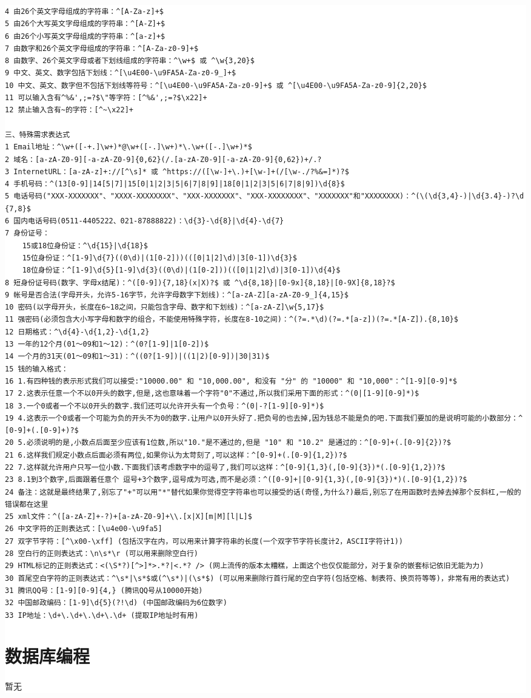 ```
4 由26个英文字母组成的字符串：^[A-Za-z]+$
5 由26个大写英文字母组成的字符串：^[A-Z]+$
6 由26个小写英文字母组成的字符串：^[a-z]+$
7 由数字和26个英文字母组成的字符串：^[A-Za-z0-9]+$
8 由数字、26个英文字母或者下划线组成的字符串：^\w+$ 或 ^\w{3,20}$
9 中文、英文、数字包括下划线：^[\u4E00-\u9FA5A-Za-z0-9_]+$
10 中文、英文、数字但不包括下划线等符号：^[\u4E00-\u9FA5A-Za-z0-9]+$ 或 ^[\u4E00-\u9FA5A-Za-z0-9]{2,20}$
11 可以输入含有^%&',;=?$\"等字符：[^%&',;=?$\x22]+
12 禁止输入含有~的字符：[^~\x22]+

三、特殊需求表达式
1 Email地址：^\w+([-+.]\w+)*@\w+([-.]\w+)*\.\w+([-.]\w+)*$
2 域名：[a-zA-Z0-9][-a-zA-Z0-9]{0,62}(/.[a-zA-Z0-9][-a-zA-Z0-9]{0,62})+/.?
3 InternetURL：[a-zA-z]+://[^\s]* 或 ^https://([\w-]+\.)+[\w-]+(/[\w-./?%&=]*)?$
4 手机号码：^(13[0-9]|14[5|7]|15[0|1|2|3|5|6|7|8|9]|18[0|1|2|3|5|6|7|8|9])\d{8}$
5 电话号码("XXX-XXXXXXX"、"XXXX-XXXXXXXX"、"XXX-XXXXXXX"、"XXX-XXXXXXXX"、"XXXXXXX"和"XXXXXXXX)：^(\(\d{3,4}-)|\d{3.4}-)?\d{7,8}$ 
6 国内电话号码(0511-4405222、021-87888822)：\d{3}-\d{8}|\d{4}-\d{7}
7 身份证号：
	15或18位身份证：^\d{15}|\d{18}$
	15位身份证：^[1-9]\d{7}((0\d)|(1[0-2]))(([0|1|2]\d)|3[0-1])\d{3}$
	18位身份证：^[1-9]\d{5}[1-9]\d{3}((0\d)|(1[0-2]))(([0|1|2]\d)|3[0-1])\d{4}$
8 短身份证号码(数字、字母x结尾)：^([0-9]){7,18}(x|X)?$ 或 ^\d{8,18}|[0-9x]{8,18}|[0-9X]{8,18}?$
9 帐号是否合法(字母开头，允许5-16字节，允许字母数字下划线)：^[a-zA-Z][a-zA-Z0-9_]{4,15}$
10 密码(以字母开头，长度在6~18之间，只能包含字母、数字和下划线)：^[a-zA-Z]\w{5,17}$
11 强密码(必须包含大小写字母和数字的组合，不能使用特殊字符，长度在8-10之间)：^(?=.*\d)(?=.*[a-z])(?=.*[A-Z]).{8,10}$ 
12 日期格式：^\d{4}-\d{1,2}-\d{1,2}
13 一年的12个月(01～09和1～12)：^(0?[1-9]|1[0-2])$
14 一个月的31天(01～09和1～31)：^((0?[1-9])|((1|2)[0-9])|30|31)$ 
15 钱的输入格式：
16 1.有四种钱的表示形式我们可以接受:"10000.00" 和 "10,000.00", 和没有 "分" 的 "10000" 和 "10,000"：^[1-9][0-9]*$ 
17 2.这表示任意一个不以0开头的数字,但是,这也意味着一个字符"0"不通过,所以我们采用下面的形式：^(0|[1-9][0-9]*)$ 
18 3.一个0或者一个不以0开头的数字.我们还可以允许开头有一个负号：^(0|-?[1-9][0-9]*)$ 
19 4.这表示一个0或者一个可能为负的开头不为0的数字.让用户以0开头好了.把负号的也去掉,因为钱总不能是负的吧.下面我们要加的是说明可能的小数部分：^[0-9]+(.[0-9]+)?$ 
20 5.必须说明的是,小数点后面至少应该有1位数,所以"10."是不通过的,但是 "10" 和 "10.2" 是通过的：^[0-9]+(.[0-9]{2})?$ 
21 6.这样我们规定小数点后面必须有两位,如果你认为太苛刻了,可以这样：^[0-9]+(.[0-9]{1,2})?$ 
22 7.这样就允许用户只写一位小数.下面我们该考虑数字中的逗号了,我们可以这样：^[0-9]{1,3}(,[0-9]{3})*(.[0-9]{1,2})?$ 
23 8.1到3个数字,后面跟着任意个 逗号+3个数字,逗号成为可选,而不是必须：^([0-9]+|[0-9]{1,3}(,[0-9]{3})*)(.[0-9]{1,2})?$ 
24 备注：这就是最终结果了,别忘了"+"可以用"*"替代如果你觉得空字符串也可以接受的话(奇怪,为什么?)最后,别忘了在用函数时去掉去掉那个反斜杠,一般的错误都在这里
25 xml文件：^([a-zA-Z]+-?)+[a-zA-Z0-9]+\\.[x|X][m|M][l|L]$
26 中文字符的正则表达式：[\u4e00-\u9fa5]
27 双字节字符：[^\x00-\xff] (包括汉字在内，可以用来计算字符串的长度(一个双字节字符长度计2，ASCII字符计1))
28 空白行的正则表达式：\n\s*\r (可以用来删除空白行)
29 HTML标记的正则表达式：<(\S*?)[^>]*>.*?|<.*? /> (网上流传的版本太糟糕，上面这个也仅仅能部分，对于复杂的嵌套标记依旧无能为力)
30 首尾空白字符的正则表达式：^\s*|\s*$或(^\s*)|(\s*$) (可以用来删除行首行尾的空白字符(包括空格、制表符、换页符等等)，非常有用的表达式)
31 腾讯QQ号：[1-9][0-9]{4,} (腾讯QQ号从10000开始)
32 中国邮政编码：[1-9]\d{5}(?!\d) (中国邮政编码为6位数字)
33 IP地址：\d+\.\d+\.\d+\.\d+ (提取IP地址时有用)
```



# 数据库编程

暂无
